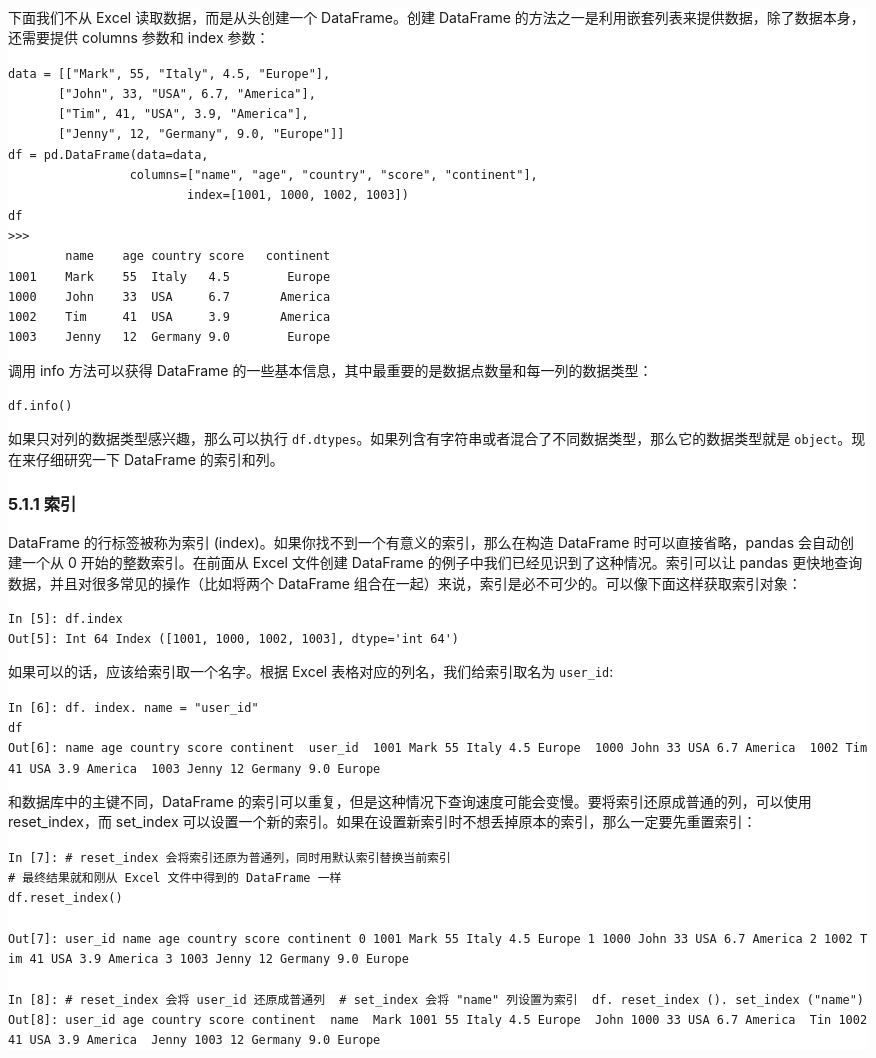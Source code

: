 下面我们不从 Excel 读取数据，而是从头创建一个 DataFrame。创建 DataFrame 的方法之一是利用嵌套列表来提供数据，除了数据本身，还需要提供 columns 参数和 index 参数：

```
data = [["Mark", 55, "Italy", 4.5, "Europe"], 
	   ["John", 33, "USA", 6.7, "America"], 
	   ["Tim", 41, "USA", 3.9, "America"], 
	   ["Jenny", 12, "Germany", 9.0, "Europe"]] 
df = pd.DataFrame(data=data, 
                 columns=["name", "age", "country", "score", "continent"], 
                         index=[1001, 1000, 1002, 1003]) 
df
>>> 
	    name	age	country	score	continent
1001	Mark	55	Italy	4.5	       Europe
1000	John	33	USA	    6.7	      America
1002	Tim	    41	USA	    3.9	      America
1003	Jenny	12	Germany	9.0	       Europe
```

调用 info 方法可以获得 DataFrame 的一些基本信息，其中最重要的是数据点数量和每一列的数据类型：

```
df.info()
```
如果只对列的数据类型感兴趣，那么可以执行 `df.dtypes`。如果列含有字符串或者混合了不同数据类型，那么它的数据类型就是 `object`。现在来仔细研究一下 DataFrame 的索引和列。

### 5.1.1 索引

DataFrame 的行标签被称为索引 (index)。如果你找不到一个有意义的索引，那么在构造 DataFrame 时可以直接省略，pandas 会自动创建一个从 0 开始的整数索引。在前面从 Excel 文件创建 DataFrame 的例子中我们已经见识到了这种情况。索引可以让 pandas 更快地查询数据，并且对很多常见的操作（比如将两个 DataFrame 组合在一起）来说，索引是必不可少的。可以像下面这样获取索引对象：

```
In [5]: df.index
Out[5]: Int 64 Index ([1001, 1000, 1002, 1003], dtype='int 64')
```

如果可以的话，应该给索引取一个名字。根据 Excel 表格对应的列名，我们给索引取名为 `user_id`:

```
In [6]: df. index. name = "user_id"
df
Out[6]: name age country score continent  user_id  1001 Mark 55 Italy 4.5 Europe  1000 John 33 USA 6.7 America  1002 Tim 41 USA 3.9 America  1003 Jenny 12 Germany 9.0 Europe
```

和数据库中的主键不同，DataFrame 的索引可以重复，但是这种情况下查询速度可能会变慢。要将索引还原成普通的列，可以使用 reset_index，而 set_index 可以设置一个新的索引。如果在设置新索引时不想丢掉原本的索引，那么一定要先重置索引：

```
In [7]: # reset_index 会将索引还原为普通列，同时用默认索引替换当前索引
# 最终结果就和刚从 Excel 文件中得到的 DataFrame 一样
df.reset_index()

Out[7]: user_id name age country score continent 0 1001 Mark 55 Italy 4.5 Europe 1 1000 John 33 USA 6.7 America 2 1002 Tim 41 USA 3.9 America 3 1003 Jenny 12 Germany 9.0 Europe

In [8]: # reset_index 会将 user_id 还原成普通列  # set_index 会将 "name" 列设置为索引  df. reset_index (). set_index ("name")  Out[8]: user_id age country score continent  name  Mark 1001 55 Italy 4.5 Europe  John 1000 33 USA 6.7 America  Tin 1002 41 USA 3.9 America  Jenny 1003 12 Germany 9.0 Europe
```
